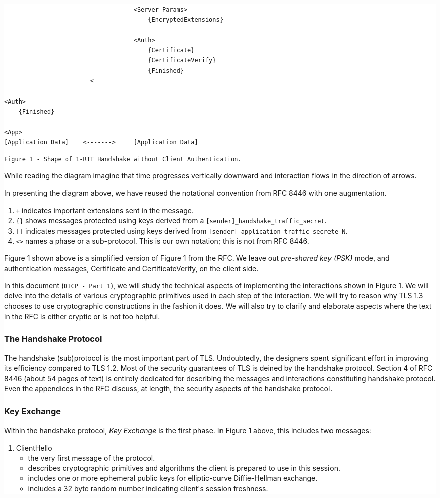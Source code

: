                                         <Server Params>
                                            {EncryptedExtensions}

                                        <Auth>
                                            {Certificate}
                                            {CertificateVerify}
                                            {Finished}
                            <--------

    <Auth>
        {Finished}

    <App>
    [Application Data]    <------->     [Application Data]

`Figure 1 - Shape of 1-RTT Handshake without Client Authentication.`

While reading the diagram imagine that time progresses vertically downward and interaction flows in the direction of arrows.

In presenting the diagram above, we have reused the notational convention from RFC 8446 with one augmentation.

1. `+` indicates important extensions sent in the message.
2. `{}` shows messages protected using keys derived from a `[sender]_handshake_traffic_secret`.
3. `[]` indicates messages protected using keys derived from `[sender]_application_traffic_secrete_N`.
4. `<>` names a phase or a sub-protocol. This is our own notation; this is not from RFC 8446.


Figure 1 shown above is a simplified version of Figure 1 from the RFC. We leave out *pre-shared key (PSK)* mode, and authentication messages, Certificate and CertificateVerify, on the client side.


In this document (`DICP - Part 1`), we will study the technical aspects of implementing the interactions shown in Figure 1. We will delve into the details of various cryptographic primitives used in each step of the interaction. We will try to reason why TLS 1.3 chooses to use cryptographic constructions in the fashion it does. We will also try to clarify and elaborate aspects where the text in the RFC is either cryptic or is not too helpful.


### The Handshake Protocol
The handshake (sub)protocol is the most important part of TLS. Undoubtedly, the designers spent significant effort in improving its efficiency compared to TLS 1.2. Most of the security guarantees of TLS is deined by the handshake protocol. Section 4 of RFC 8446 (about 54 pages of text) is entirely dedicated for describing the messages and interactions constituting handshake protocol. Even the appendices in the RFC discuss, at length, the security aspects of the handshake protocol.

### Key Exchange

Within the handshake protocol, *Key Exchange* is the first phase. In Figure 1 above, this includes two messages:

1. ClientHello
    - the very first message of the protocol.
    - describes cryptographic primitives and algorithms the client is prepared to use in this session.
    - includes one or more ephemeral public keys for elliptic-curve Diffie-Hellman exchange.
    - includes a 32 byte random number indicating client's session freshness.
